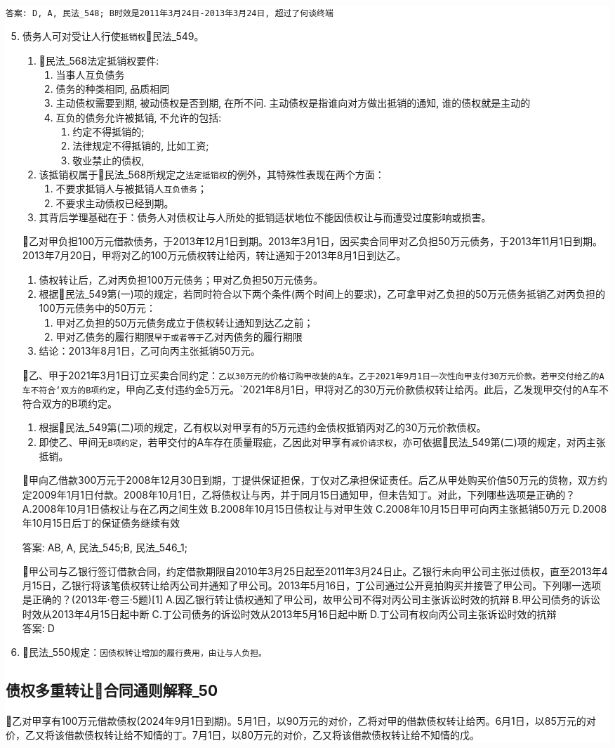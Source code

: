     答案: D, A, 民法_548; B时效是2011年3月24日-2013年3月24日, 超过了何谈终端

5. 债务人可对受让人行使`抵销权`🚪民法_549。
    1. 🚪民法_568法定抵销权要件:
        1. 当事人互负债务
        2. 债务的种类相同, 品质相同
        3. 主动债权需要到期, 被动债权是否到期, 在所不问. 主动债权是指谁向对方做出抵销的通知, 谁的债权就是主动的
        4. 互负的债务允许被抵销, 不允许的包括: 
            1. 约定不得抵销的; 
            2. 法律规定不得抵销的, 比如工资; 
            3. 敬业禁止的债权, 
    2. 该抵销权属于🚪民法_568所规定之`法定抵销权`的例外，其特殊性表现在两个方面：
        1. 不要求抵销人与被抵销人`互负债务`；
        2. 不要求主动债权已经到期。
    3. 其背后学理基础在于：债务人对债权让与人所处的抵销适状地位不能因债权让与而遭受过度影响或损害。


    🍐乙对甲负担100万元借款债务，于2013年12月1日到期。2013年3月1日，因买卖合同甲对乙负担50万元债务，于2013年11月1日到期。2013年7月20日，甲将对乙的100万元债权转让给丙，转让通知于2013年8月1日到达乙。
    1. 债权转让后，乙对丙负担100万元债务；甲对乙负担50万元债务。
    2. 根据🚪民法_549第(一)项的规定，若同时符合以下两个条件(两个时间上的要求)，乙可拿甲对乙负担的50万元债务抵销乙对丙负担的100万元债务中的50万元：
        1. 甲对乙负担的50万元债务成立于债权转让通知到达乙之前；
        2. 甲对乙债务的履行期限`早于或者等于`乙对丙债务的履行期限
    3. 结论：2013年8月1日，乙可向丙主张抵销50万元。


    🍐乙、甲于2021年3月1日订立买卖合同约定：`乙以30万元的价格订购甲改装的A车。乙于2021年9月1日一次性向甲支付30万元价款。若甲交付给乙的A车不符合‘双方的B项约定`，甲向乙支付违约金5万元。`2021年8月1日，甲将对乙的30万元价款债权转让给丙。此后，乙发现甲交付的A车不符合双方的B项约定。
    1. 根据🚪民法_549第(二)项的规定，乙有权以对甲享有的5万元违约金债权抵销丙对乙的30万元价款债权。
    2. 即使乙、甲间无`B项约定`，若甲交付的A车存在质量瑕疵，乙因此对甲享有`减价请求权`，亦可依据🚪民法_549第(二)项的规定，对丙主张抵销。

    🍐甲向乙借款300万元于2008年12月30日到期，丁提供保证担保，丁仅对乙承担保证责任。后乙从甲处购买价值50万元的货物，双方约定2009年1月1日付款。2008年10月1日，乙将债权让与丙，并于同月15日通知甲，但未告知丁。对此，下列哪些选项是正确的？
    A.2008年10月1日债权让与在乙丙之间生效
    B.2008年10月15日债权让与对甲生效
    C.2008年10月15日甲可向丙主张抵销50万元
    D.2008年10月15日后丁的保证债务继续有效

    答案: AB, A, 民法_545;B, 民法_546_1; 

    🍐甲公司与乙银行签订借款合同，约定借款期限自2010年3月25日起至2011年3月24日止。乙银行未向甲公司主张过债权，直至2013年4月15日，乙银行将该笔债权转让给丙公司并通知了甲公司。2013年5月16日，丁公司通过公开竞拍购买并接管了甲公司。下列哪一选项是正确的？(2013年·卷三·5题)[1]
    A.因乙银行转让债权通知了甲公司，故甲公司不得对丙公司主张诉讼时效的抗辩
    B.甲公司债务的诉讼时效从2013年4月15日起中断
    C.丁公司债务的诉讼时效从2013年5月16日起中断
    D.丁公司有权向丙公司主张诉讼时效的抗辩    
    答案: D

4. 🚪民法_550规定：`因债权转让增加的履行费用，由让与人负担。`

## 债权多重转让🚪合同通则解释_50

🍐乙对甲享有100万元借款债权(2024年9月1日到期)。5月1日，以90万元的对价，乙将对甲的借款债权转让给丙。6月1日，以85万元的对价，乙又将该借款债权转让给不知情的丁。7月1日，以80万元的对价，乙又将该借款债权转让给不知情的戊。
